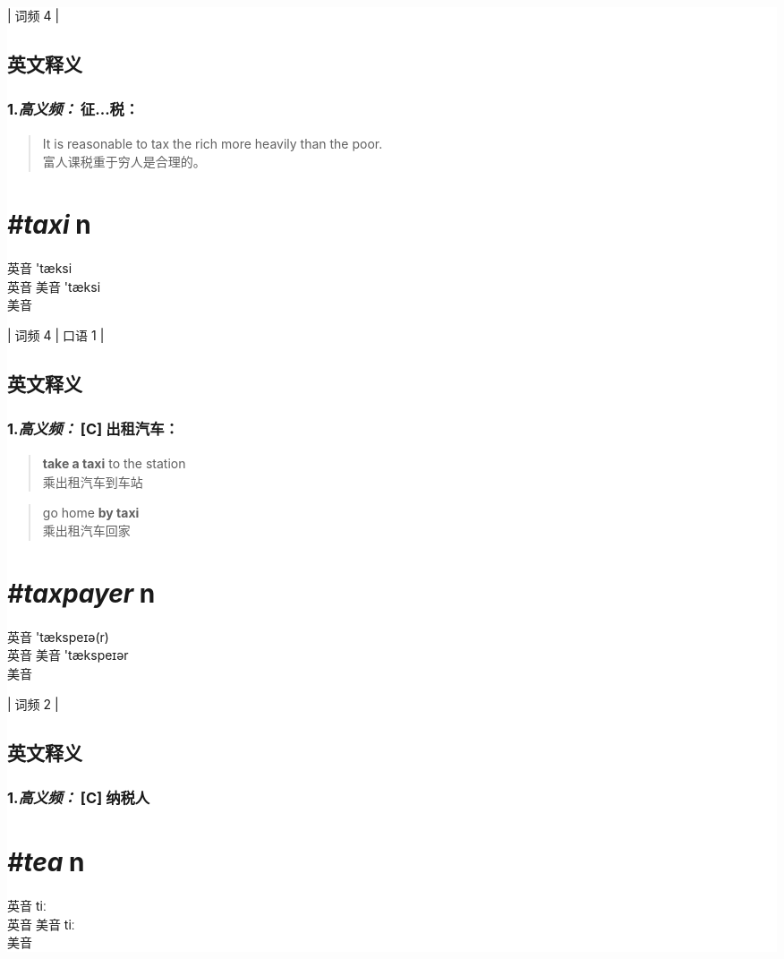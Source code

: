 
| 词频 4 |  

英文释义
---
### 1.*高义频：* **征...税：**  

 > It is reasonable to tax the rich more heavily than the poor.  
 > 富人课税重于穷人是合理的。    
<audio src="./media/tax-1.aac"></audio>


# ***\#taxi*** n
英音 'tæksi  
英音
<audio src="./media/taxi-B.aac"></audio>
美音 'tæksi  
美音
<audio src="./media/taxi.aac"></audio>


| 词频 4 | 口语 1 |  

英文释义
---
### 1.*高义频：* **[C] 出租汽车：**  

 > **take a taxi** to the station  
 > 乘出租汽车到车站    

 > go home **by taxi**  
 > 乘出租汽车回家    


# ***\#taxpayer*** n
英音 'tækspeɪə(r)  
英音
<audio src="./media/taxpayer-B.aac"></audio>
美音 'tækspeɪər  
美音
<audio src="./media/taxpayer.aac"></audio>


| 词频 2 |  

英文释义
---
### 1.*高义频：* **[C] 纳税人**  


# ***\#tea*** n
英音 tiː  
英音
<audio src="./media/tea-B.aac"></audio>
美音 tiː  
美音
<audio src="./media/tea.aac"></audio>
